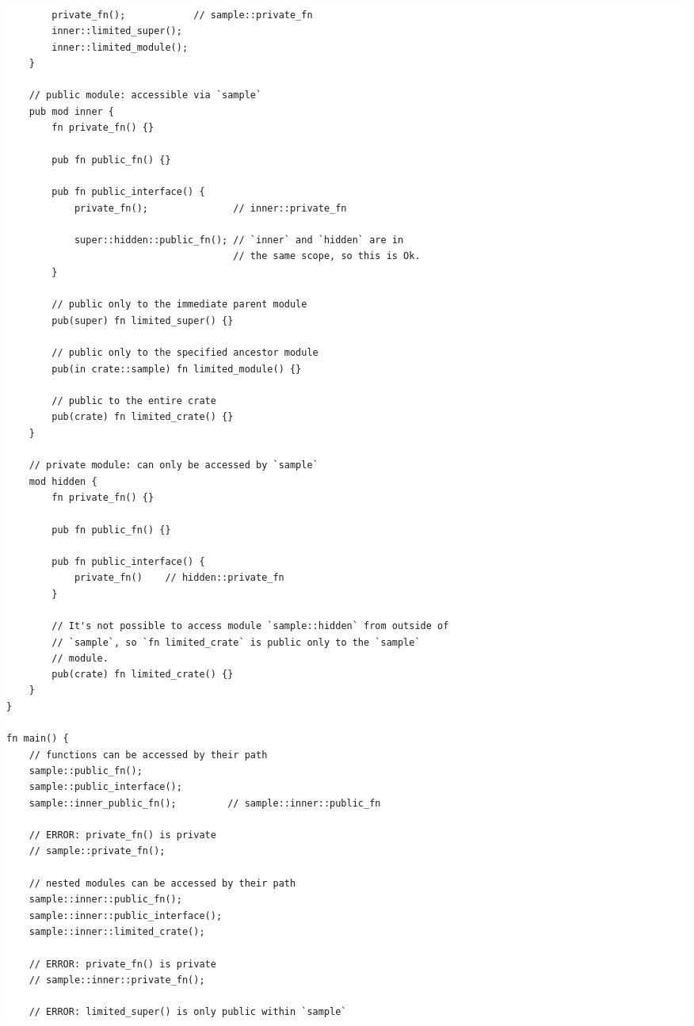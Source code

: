 ``` 
        private_fn();            // sample::private_fn
        inner::limited_super();
        inner::limited_module();
    }

    // public module: accessible via `sample`
    pub mod inner {
        fn private_fn() {}

        pub fn public_fn() {}

        pub fn public_interface() {
            private_fn();               // inner::private_fn

            super::hidden::public_fn(); // `inner` and `hidden` are in
                                        // the same scope, so this is Ok.
        }

        // public only to the immediate parent module
        pub(super) fn limited_super() {}

        // public only to the specified ancestor module
        pub(in crate::sample) fn limited_module() {}

        // public to the entire crate
        pub(crate) fn limited_crate() {}
    }

    // private module: can only be accessed by `sample`
    mod hidden {
        fn private_fn() {}

        pub fn public_fn() {}

        pub fn public_interface() {
            private_fn()    // hidden::private_fn
        }

        // It's not possible to access module `sample::hidden` from outside of
        // `sample`, so `fn limited_crate` is public only to the `sample`
        // module.
        pub(crate) fn limited_crate() {}
    }
}

fn main() {
    // functions can be accessed by their path
    sample::public_fn();
    sample::public_interface();
    sample::inner_public_fn();         // sample::inner::public_fn

    // ERROR: private_fn() is private
    // sample::private_fn();

    // nested modules can be accessed by their path
    sample::inner::public_fn();
    sample::inner::public_interface();
    sample::inner::limited_crate();

    // ERROR: private_fn() is private
    // sample::inner::private_fn();

    // ERROR: limited_super() is only public within `sample`
```